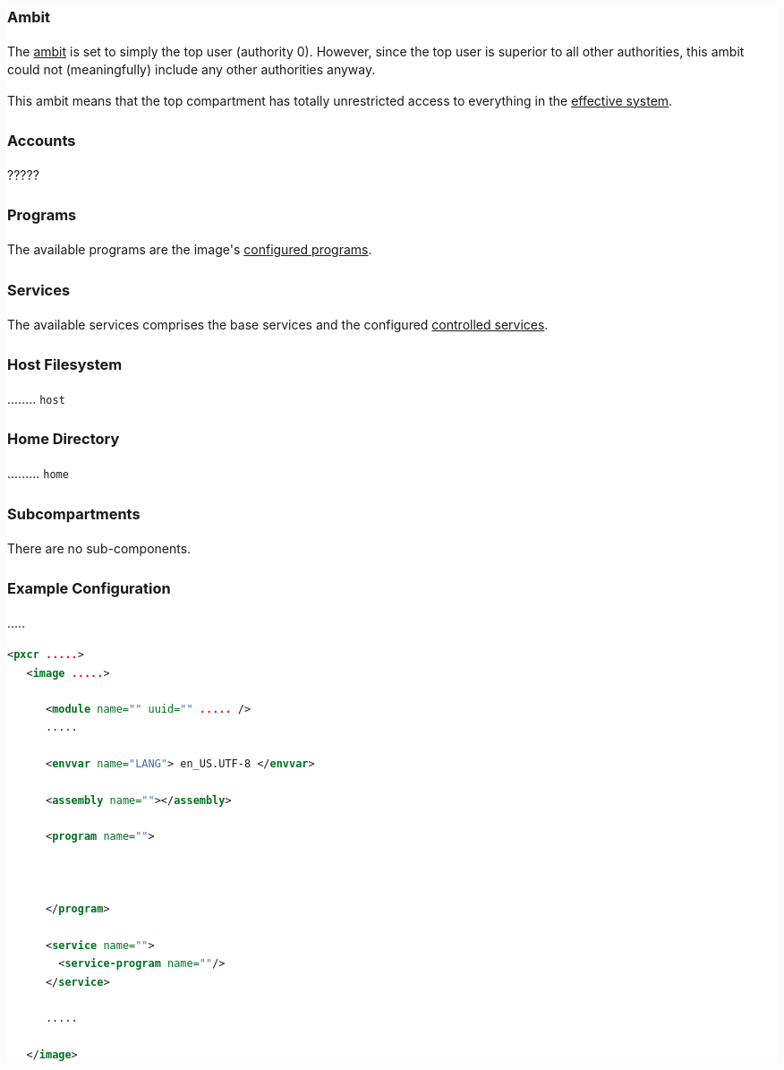### Ambit

The [ambit](../security/security.md#ambit) is set to simply the top user (authority 0).
However, since the top user is superior to all other authorities, this ambit could not
(meaningfully) include any other authorities anyway. 

This ambit means that the top compartment has totally unrestricted access to everything in the
[effective system](../intro/intro.md#effsys).


### Accounts

?????


### Programs

The available programs are the image's [configured programs](programs.md#config). 


### Services

The available services comprises the base services and the configured [controlled
services](../services/servprog.md). 


### Host Filesystem

........ `host`


### Home Directory

......... `home`


### Subcompartments

There are no sub-components.


### Example Configuration

.....

```xml
<pxcr .....>
   <image .....>

      <module name="" uuid="" ..... />
      .....

      <envvar name="LANG"> en_US.UTF-8 </envvar>

      <assembly name=""></assembly>

      <program name="">
      
      
      
      </program>

      <service name="">
        <service-program name=""/>
      </service>

      .....

   </image>
```